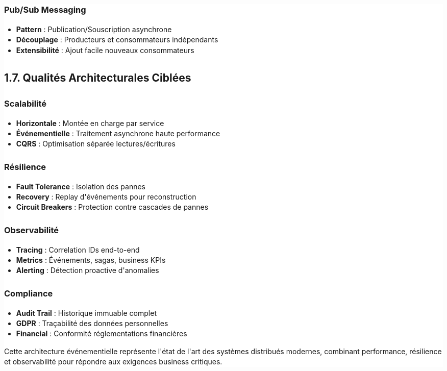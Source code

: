 ### Pub/Sub Messaging

- **Pattern** : Publication/Souscription asynchrone
- **Découplage** : Producteurs et consommateurs indépendants
- **Extensibilité** : Ajout facile nouveaux consommateurs

## 1.7. Qualités Architecturales Ciblées

### Scalabilité

- **Horizontale** : Montée en charge par service
- **Événementielle** : Traitement asynchrone haute performance
- **CQRS** : Optimisation séparée lectures/écritures

### Résilience  

- **Fault Tolerance** : Isolation des pannes
- **Recovery** : Replay d'événements pour reconstruction
- **Circuit Breakers** : Protection contre cascades de pannes

### Observabilité

- **Tracing** : Correlation IDs end-to-end
- **Metrics** : Événements, sagas, business KPIs
- **Alerting** : Détection proactive d'anomalies

### Compliance

- **Audit Trail** : Historique immuable complet
- **GDPR** : Traçabilité des données personnelles
- **Financial** : Conformité réglementations financières

Cette architecture événementielle représente l'état de l'art des systèmes distribués modernes, combinant performance, résilience et observabilité pour répondre aux exigences business critiques.
